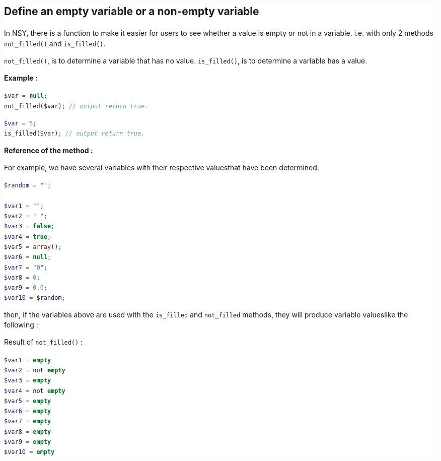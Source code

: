 
## Define an empty variable or a non-empty variable

In NSY, there is a function to make it easier for users to see whether a value is empty or not in a variable. i.e. with only 2 methods `not_filled()` and `is_filled()`.

`not_filled()`, is to determine a variable that has no value.
`is_filled()`, is to determine a variable has a value.

**Example :**

```php
$var = null;
not_filled($var); // output return true.
```

```php
$var = 5;
is_filled($var); // output return true.
```

**Reference of the method :**

For example, we have several variables with their respective values ​​that have been determined.

```php
$random = "";

$var1 = "";
$var2 = " ";
$var3 = false;
$var4 = true;
$var5 = array();
$var6 = null;
$var7 = "0";
$var8 = 0;
$var9 = 0.0;
$var10 = $random;
```

then, if the variables above are used with the `is_filled` and `not_filled` methods, they will produce variable values ​​like the following :

Result of `not_filled()` :

```php
$var1 = empty
$var2 = not empty
$var3 = empty
$var4 = not empty
$var5 = empty
$var6 = empty
$var7 = empty
$var8 = empty
$var9 = empty
$var10 = empty
```
